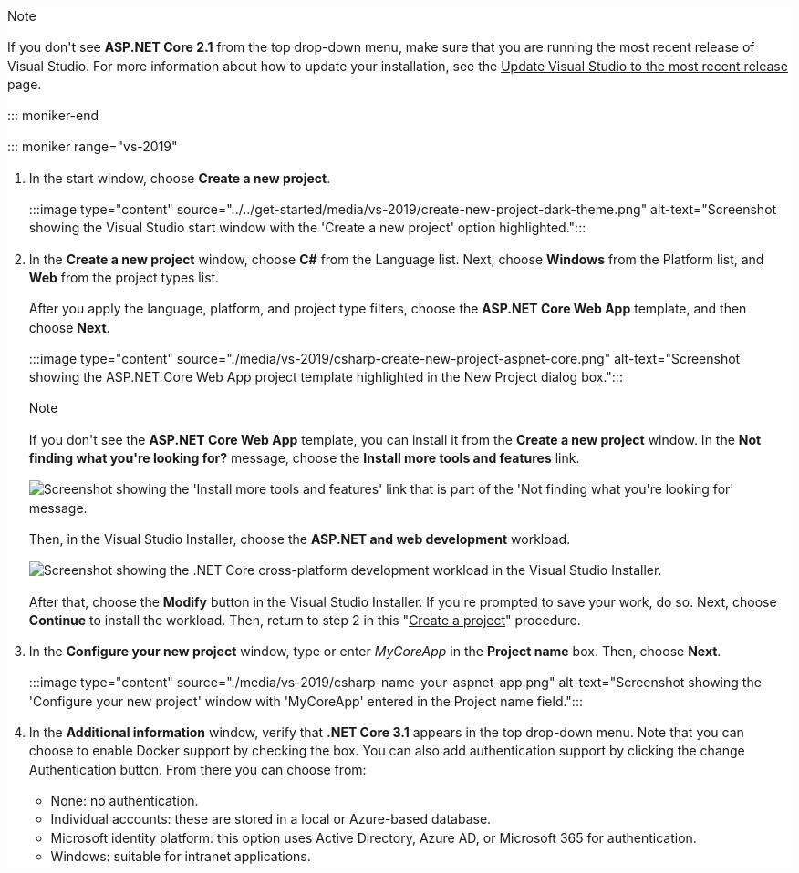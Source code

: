    > [!NOTE]
   > If you don't see **ASP.NET Core 2.1** from the top drop-down menu, make sure that you are running the most recent release of Visual Studio. For more information about how to update your installation, see the [Update Visual Studio to the most recent release](../../install/update-visual-studio.md) page.

::: moniker-end

::: moniker range="vs-2019"

1. In the start window, choose **Create a new project**.

   :::image type="content" source="../../get-started/media/vs-2019/create-new-project-dark-theme.png" alt-text="Screenshot showing the Visual Studio start window with the 'Create a new project' option highlighted.":::

1. In the **Create a new project** window, choose **C#** from the Language list. Next, choose **Windows** from the Platform list, and **Web** from the project types list.

      After you apply the language, platform, and project type filters, choose the **ASP.NET Core Web App** template, and then choose **Next**.

   :::image type="content" source="./media/vs-2019/csharp-create-new-project-aspnet-core.png" alt-text="Screenshot showing the ASP.NET Core Web App project template highlighted in the New Project dialog box.":::

   > [!NOTE]
   > If you don't see the **ASP.NET Core Web App** template, you can install it from the **Create a new project** window. In the **Not finding what you're looking for?** message, choose the **Install more tools and features** link.
   >
   > ![Screenshot showing the 'Install more tools and features' link that is part of the 'Not finding what you're looking for' message.](../../get-started/media/vs-2019/not-finding-what-looking-for.png)
   >
   > Then, in the Visual Studio Installer, choose the **ASP.NET and web development** workload.
   >
   > ![Screenshot showing the .NET Core cross-platform development workload in the Visual Studio Installer.](../../get-started/media/aspnet-core-web-dev-workload.png)
   >
   > After that, choose the **Modify** button in the Visual Studio Installer. If you're prompted to save your work, do so. Next, choose **Continue** to install the workload. Then, return to step 2 in this "[Create a project](#create-a-project)" procedure.

1. In the **Configure your new project** window, type or enter *MyCoreApp* in the **Project name** box. Then, choose **Next**.

   :::image type="content" source="./media/vs-2019/csharp-name-your-aspnet-app.png" alt-text="Screenshot showing the 'Configure your new project' window with 'MyCoreApp' entered in the Project name field.":::

1. In the **Additional information** window, verify that **.NET Core 3.1** appears in the top drop-down menu. Note that you can choose to enable Docker support by checking the box. You can also add authentication support by clicking the change Authentication button. From there you can choose from:
    - None: no authentication.
    - Individual accounts: these are stored in a local or Azure-based database.
    - Microsoft identity platform: this option uses Active Directory, Azure AD, or Microsoft 365 for authentication.
    - Windows: suitable for intranet applications.
    